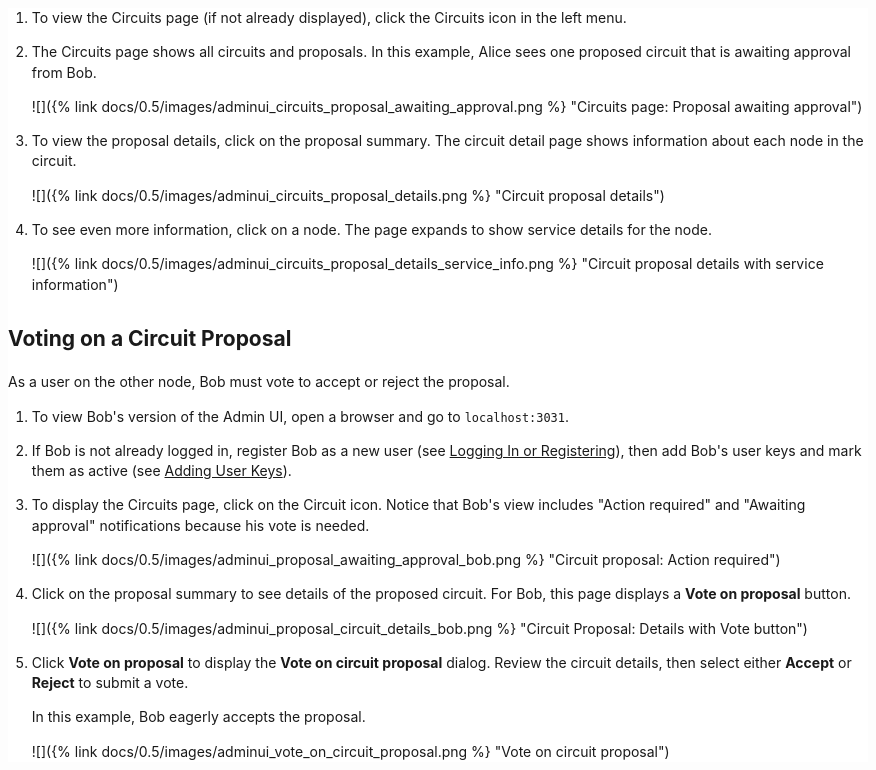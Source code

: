 1. To view the Circuits page (if not already displayed), click the Circuits icon
   in the left menu.

1. The Circuits page shows all circuits and proposals. In this example, Alice
   sees one proposed circuit that is awaiting approval from Bob.

    ![]({% link docs/0.5/images/adminui_circuits_proposal_awaiting_approval.png %}
    "Circuits page: Proposal awaiting approval")

1. To view the proposal details, click on the proposal summary. The circuit
   detail page shows information about each node in the circuit.

    ![]({% link docs/0.5/images/adminui_circuits_proposal_details.png %}
    "Circuit proposal details")

1. To see even more information, click on a node. The page expands to show
   service details for the node.

    ![]({% link
    docs/0.5/images/adminui_circuits_proposal_details_service_info.png %}
    "Circuit proposal details with service information")

## Voting on a Circuit Proposal

As a user on the other node, Bob must vote to accept or reject the proposal.

1. To view Bob's version of the Admin UI, open a browser and go to
   `localhost:3031`.

1. If Bob is not already logged in, register Bob as a new user (see [Logging In
   or Registering](#logging-in-or-registering)), then add Bob's user keys and
   mark them as active (see [Adding User Keys](#adding-user-keys)).

1. To display the Circuits page, click on the Circuit icon. Notice that Bob's
   view includes "Action required" and "Awaiting approval" notifications because
   his vote is needed.

    ![]({% link docs/0.5/images/adminui_proposal_awaiting_approval_bob.png %}
    "Circuit proposal: Action required")

1. Click on the proposal summary to see details of the proposed circuit.
   For Bob, this page displays a **Vote on proposal** button.

    ![]({% link docs/0.5/images/adminui_proposal_circuit_details_bob.png %}
    "Circuit Proposal: Details with Vote button")

1. Click **Vote on proposal** to display the **Vote on circuit proposal**
   dialog. Review the circuit details, then select either **Accept** or
   **Reject** to submit a vote.

   In this example, Bob eagerly accepts the proposal.

    ![]({% link docs/0.5/images/adminui_vote_on_circuit_proposal.png %}
    "Vote on circuit proposal")
